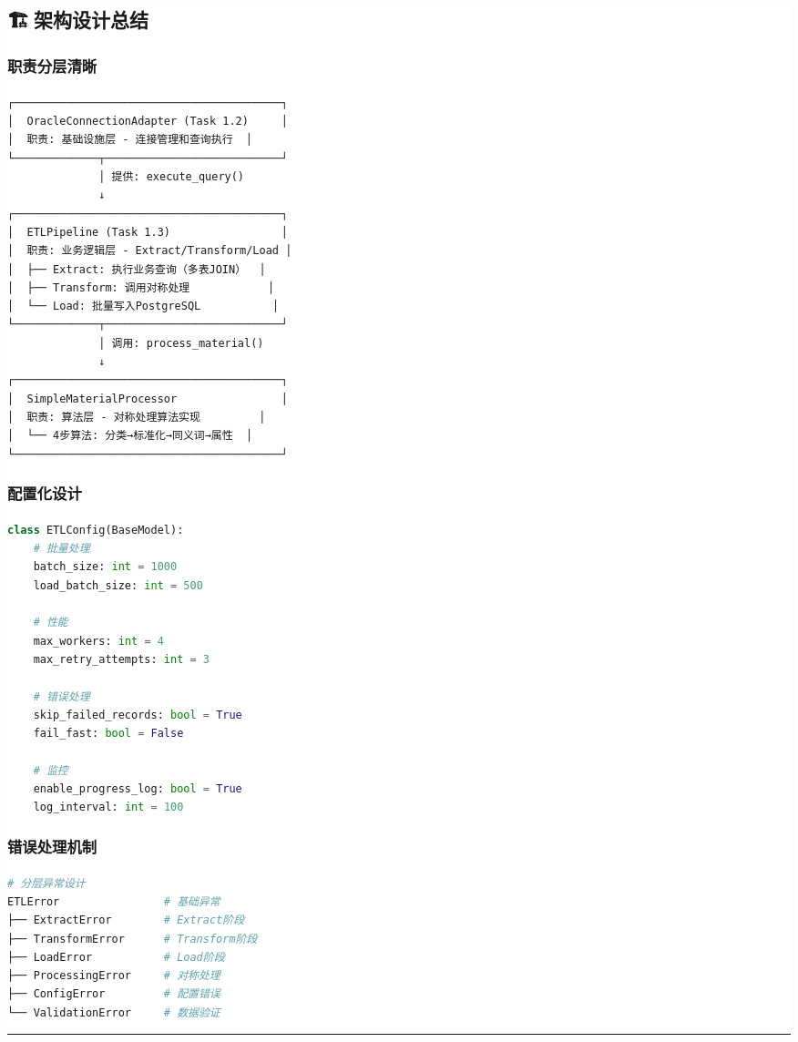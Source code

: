 
## 🏗️ 架构设计总结

### 职责分层清晰

```
┌─────────────────────────────────────────┐
│  OracleConnectionAdapter (Task 1.2)     │
│  职责: 基础设施层 - 连接管理和查询执行  │
└─────────────┬───────────────────────────┘
              │ 提供: execute_query()
              ↓
┌─────────────────────────────────────────┐
│  ETLPipeline (Task 1.3)                 │
│  职责: 业务逻辑层 - Extract/Transform/Load │
│  ├── Extract: 执行业务查询（多表JOIN）  │
│  ├── Transform: 调用对称处理            │
│  └── Load: 批量写入PostgreSQL           │
└─────────────┬───────────────────────────┘
              │ 调用: process_material()
              ↓
┌─────────────────────────────────────────┐
│  SimpleMaterialProcessor                │
│  职责: 算法层 - 对称处理算法实现         │
│  └── 4步算法: 分类→标准化→同义词→属性  │
└─────────────────────────────────────────┘
```

### 配置化设计

```python
class ETLConfig(BaseModel):
    # 批量处理
    batch_size: int = 1000
    load_batch_size: int = 500
    
    # 性能
    max_workers: int = 4
    max_retry_attempts: int = 3
    
    # 错误处理
    skip_failed_records: bool = True
    fail_fast: bool = False
    
    # 监控
    enable_progress_log: bool = True
    log_interval: int = 100
```

### 错误处理机制

```python
# 分层异常设计
ETLError                # 基础异常
├── ExtractError        # Extract阶段
├── TransformError      # Transform阶段
├── LoadError           # Load阶段
├── ProcessingError     # 对称处理
├── ConfigError         # 配置错误
└── ValidationError     # 数据验证
```

---